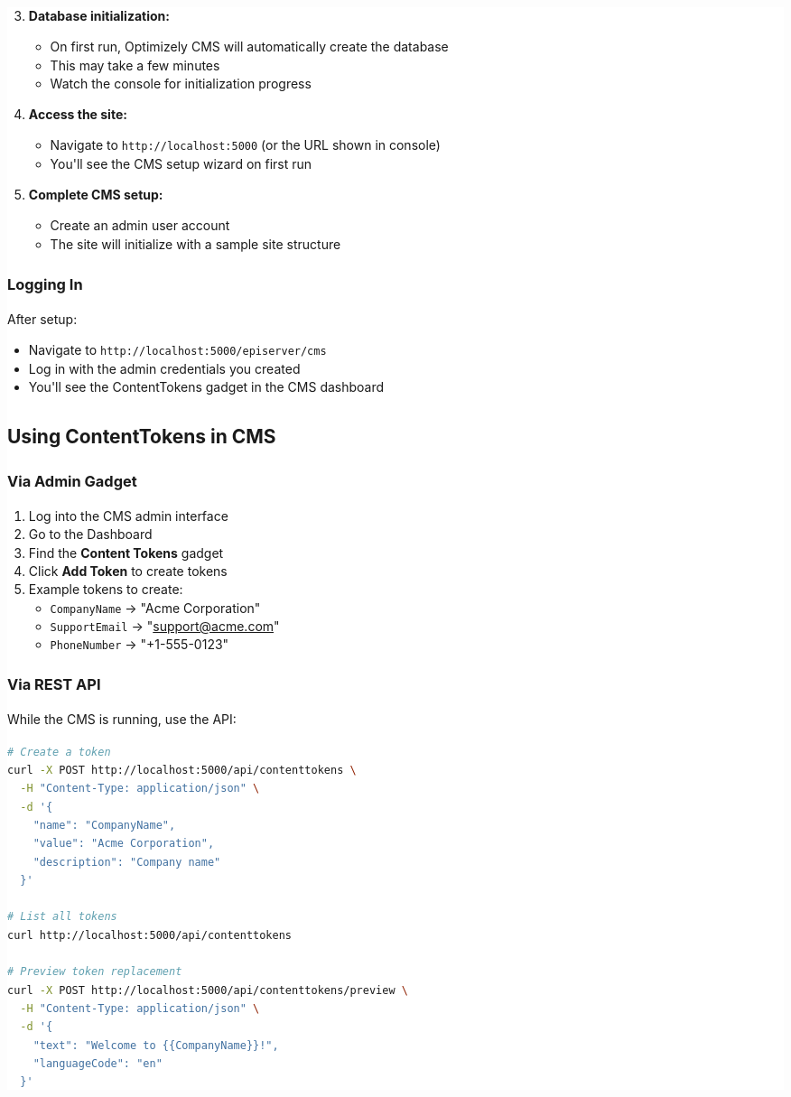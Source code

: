 3. **Database initialization:**
   - On first run, Optimizely CMS will automatically create the database
   - This may take a few minutes
   - Watch the console for initialization progress

4. **Access the site:**
   - Navigate to `http://localhost:5000` (or the URL shown in console)
   - You'll see the CMS setup wizard on first run

5. **Complete CMS setup:**
   - Create an admin user account
   - The site will initialize with a sample site structure

### Logging In

After setup:
- Navigate to `http://localhost:5000/episerver/cms`
- Log in with the admin credentials you created
- You'll see the ContentTokens gadget in the CMS dashboard

## Using ContentTokens in CMS

### Via Admin Gadget

1. Log into the CMS admin interface
2. Go to the Dashboard
3. Find the **Content Tokens** gadget
4. Click **Add Token** to create tokens
5. Example tokens to create:
   - `CompanyName` → "Acme Corporation"
   - `SupportEmail` → "support@acme.com"
   - `PhoneNumber` → "+1-555-0123"

### Via REST API

While the CMS is running, use the API:

```bash
# Create a token
curl -X POST http://localhost:5000/api/contenttokens \
  -H "Content-Type: application/json" \
  -d '{
    "name": "CompanyName",
    "value": "Acme Corporation",
    "description": "Company name"
  }'

# List all tokens
curl http://localhost:5000/api/contenttokens

# Preview token replacement
curl -X POST http://localhost:5000/api/contenttokens/preview \
  -H "Content-Type: application/json" \
  -d '{
    "text": "Welcome to {{CompanyName}}!",
    "languageCode": "en"
  }'
```
